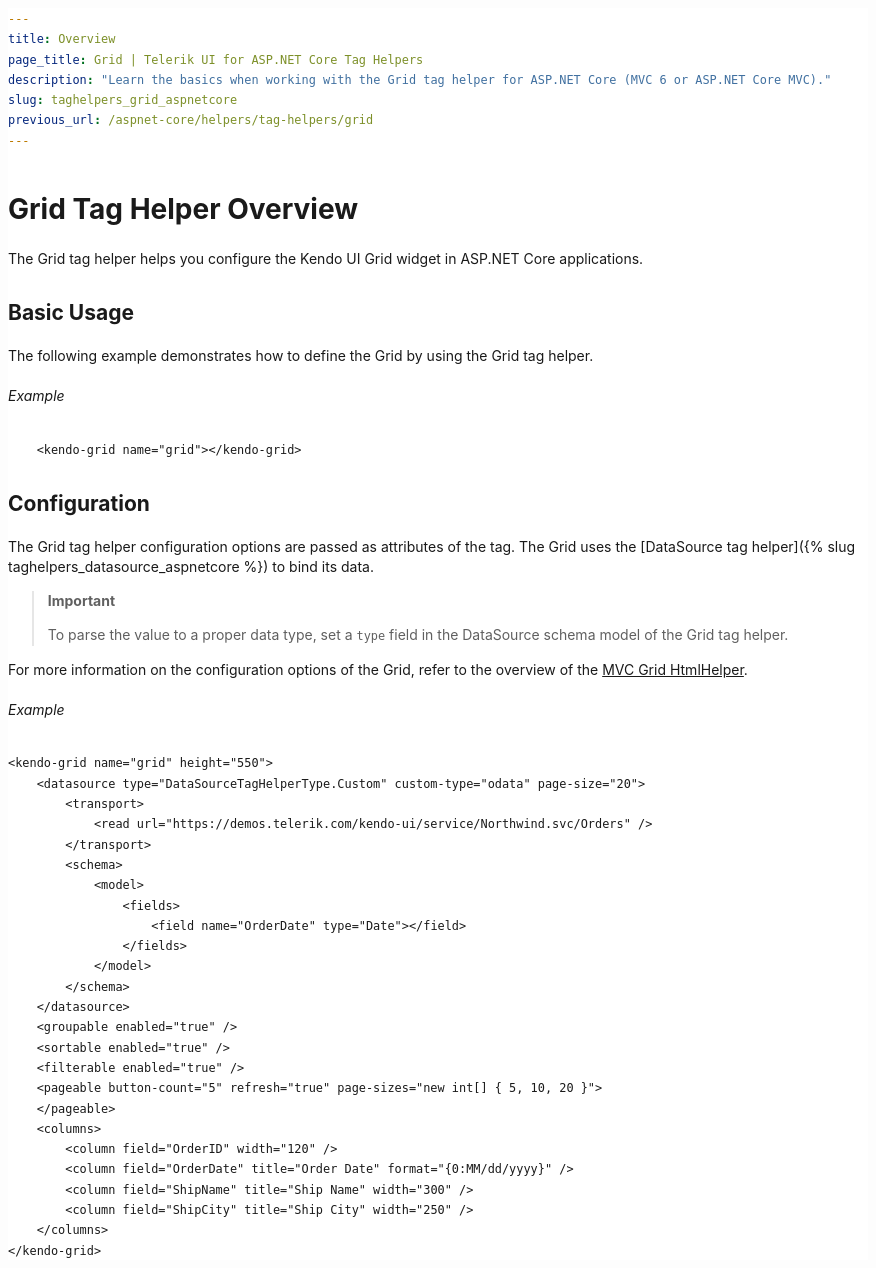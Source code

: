 ```yaml
---
title: Overview
page_title: Grid | Telerik UI for ASP.NET Core Tag Helpers
description: "Learn the basics when working with the Grid tag helper for ASP.NET Core (MVC 6 or ASP.NET Core MVC)."
slug: taghelpers_grid_aspnetcore
previous_url: /aspnet-core/helpers/tag-helpers/grid
---
```


# Grid Tag Helper Overview

The Grid tag helper helps you configure the Kendo UI Grid widget in ASP.NET Core applications.

## Basic Usage

The following example demonstrates how to define the Grid by using the Grid tag helper.

###### Example

        <kendo-grid name="grid"></kendo-grid>

## Configuration

The Grid tag helper configuration options are passed as attributes of the tag. The Grid uses the [DataSource tag helper]({% slug taghelpers_datasource_aspnetcore %}) to bind its data.

> **Important**
>
> To parse the value to a proper data type, set a `type` field in the DataSource schema model of the Grid tag helper.

For more information on the configuration options of the Grid, refer to the overview of the [MVC Grid HtmlHelper](https://docs.telerik.com/aspnet-mvc/helpers/grid/overview).

###### Example

```tab-tagHelper
<kendo-grid name="grid" height="550">
    <datasource type="DataSourceTagHelperType.Custom" custom-type="odata" page-size="20">
        <transport>
            <read url="https://demos.telerik.com/kendo-ui/service/Northwind.svc/Orders" />
        </transport>
        <schema>
            <model>
                <fields>
                    <field name="OrderDate" type="Date"></field>
                </fields>
            </model>
        </schema>
    </datasource>
    <groupable enabled="true" />
    <sortable enabled="true" />
    <filterable enabled="true" />
    <pageable button-count="5" refresh="true" page-sizes="new int[] { 5, 10, 20 }">
    </pageable>
    <columns>
        <column field="OrderID" width="120" />
        <column field="OrderDate" title="Order Date" format="{0:MM/dd/yyyy}" />
        <column field="ShipName" title="Ship Name" width="300" />
        <column field="ShipCity" title="Ship City" width="250" />
    </columns>
</kendo-grid>
```